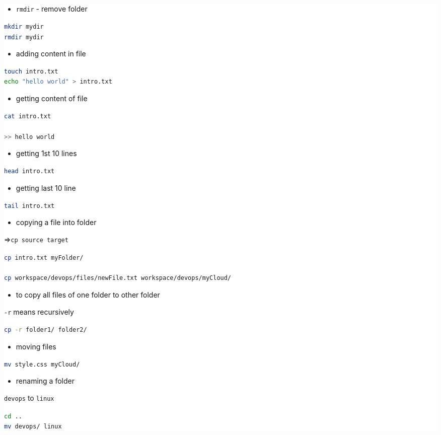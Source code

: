 - `rmdir` - remove folder

```bash
mkdir mydir
rmdir mydir
```

- adding content in file

```bash
touch intro.txt
echo "hello world" > intro.txt
```

- getting content of file

```bash
cat intro.txt

>> hello world
```

- getting 1st 10 lines

```bash
head intro.txt
```

- getting last 10 line

```bash
tail intro.txt
```

- copying a file into folder

⇒`cp source target`

```bash
cp intro.txt myFolder/

cp workspace/devops/files/newFile.txt workspace/devops/myCloud/
```

- to copy all files of one folder to other folder

`-r` means recursively

```bash
cp -r folder1/ folder2/
```

- moving files

```bash
mv style.css myCloud/
```

- renaming a folder

`devops` to `linux`

```bash
cd ..
mv devops/ linux
```
